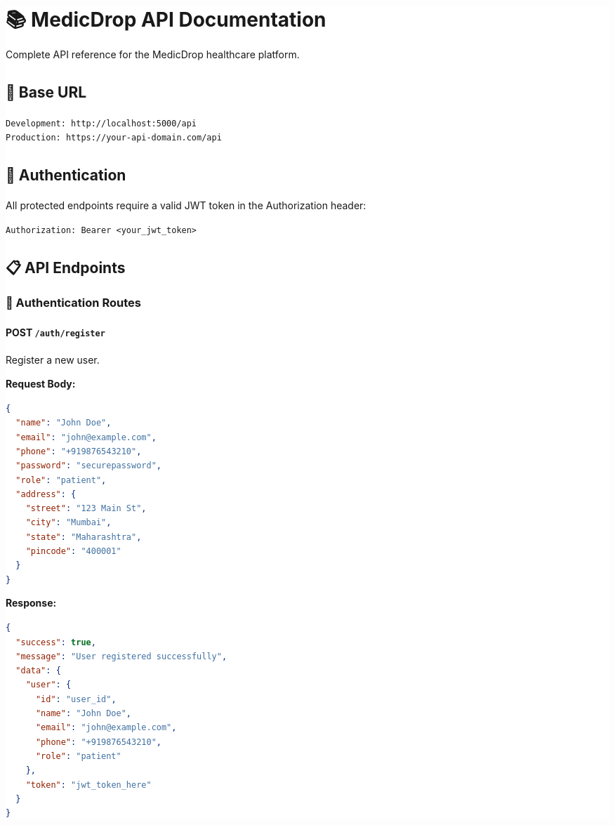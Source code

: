 # 📚 MedicDrop API Documentation

Complete API reference for the MedicDrop healthcare platform.

## 🔗 Base URL

```
Development: http://localhost:5000/api
Production: https://your-api-domain.com/api
```

## 🔐 Authentication

All protected endpoints require a valid JWT token in the Authorization header:

```http
Authorization: Bearer <your_jwt_token>
```

## 📋 API Endpoints

### 🔐 Authentication Routes

#### POST `/auth/register`
Register a new user.

**Request Body:**
```json
{
  "name": "John Doe",
  "email": "john@example.com",
  "phone": "+919876543210",
  "password": "securepassword",
  "role": "patient",
  "address": {
    "street": "123 Main St",
    "city": "Mumbai",
    "state": "Maharashtra",
    "pincode": "400001"
  }
}
```

**Response:**
```json
{
  "success": true,
  "message": "User registered successfully",
  "data": {
    "user": {
      "id": "user_id",
      "name": "John Doe",
      "email": "john@example.com",
      "phone": "+919876543210",
      "role": "patient"
    },
    "token": "jwt_token_here"
  }
}
```
